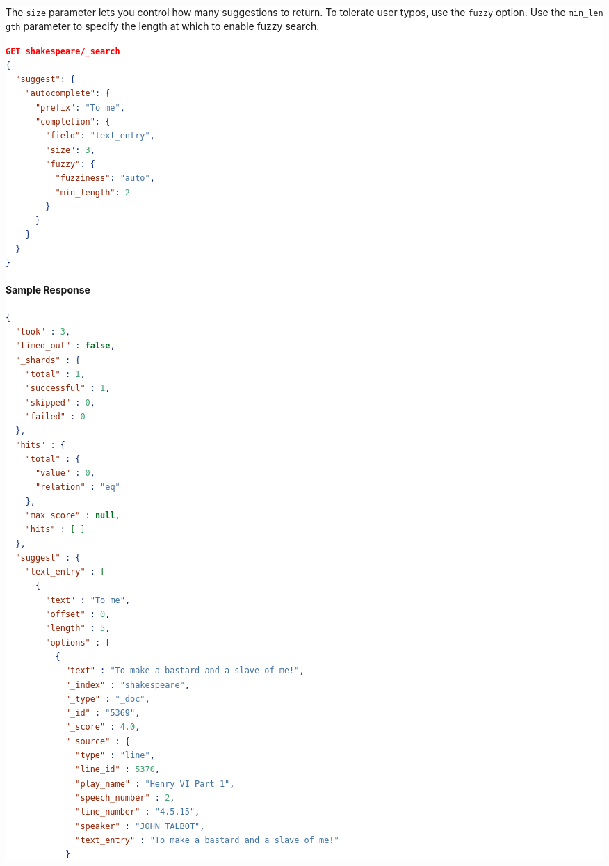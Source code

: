 The `size` parameter lets you control how many suggestions to return.
To tolerate user typos, use the `fuzzy` option. Use the `min_length` parameter to specify the length at which to enable fuzzy search.

```json
GET shakespeare/_search
{
  "suggest": {
    "autocomplete": {
      "prefix": "To me",
      "completion": {
        "field": "text_entry",
        "size": 3,
        "fuzzy": {
          "fuzziness": "auto",
          "min_length": 2
        }
      }
    }
  }
}
```

#### Sample Response

```json
{
  "took" : 3,
  "timed_out" : false,
  "_shards" : {
    "total" : 1,
    "successful" : 1,
    "skipped" : 0,
    "failed" : 0
  },
  "hits" : {
    "total" : {
      "value" : 0,
      "relation" : "eq"
    },
    "max_score" : null,
    "hits" : [ ]
  },
  "suggest" : {
    "text_entry" : [
      {
        "text" : "To me",
        "offset" : 0,
        "length" : 5,
        "options" : [
          {
            "text" : "To make a bastard and a slave of me!",
            "_index" : "shakespeare",
            "_type" : "_doc",
            "_id" : "5369",
            "_score" : 4.0,
            "_source" : {
              "type" : "line",
              "line_id" : 5370,
              "play_name" : "Henry VI Part 1",
              "speech_number" : 2,
              "line_number" : "4.5.15",
              "speaker" : "JOHN TALBOT",
              "text_entry" : "To make a bastard and a slave of me!"
            }
```